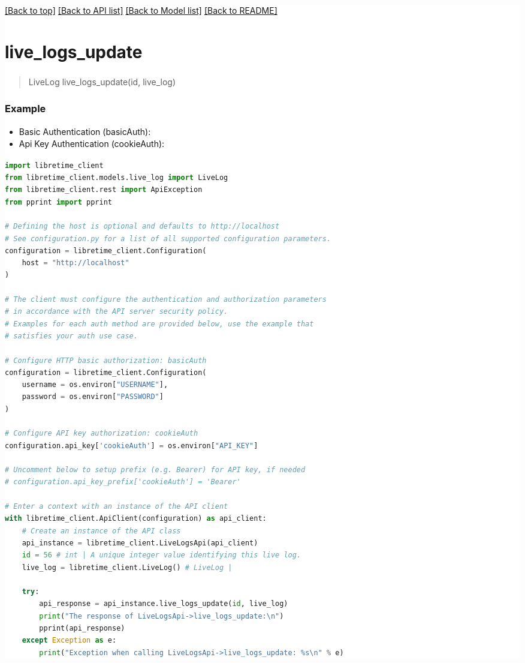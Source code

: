 [[Back to top]](#) [[Back to API list]](../README.md#documentation-for-api-endpoints) [[Back to Model list]](../README.md#documentation-for-models) [[Back to README]](../README.md)

# **live_logs_update**
> LiveLog live_logs_update(id, live_log)

### Example

* Basic Authentication (basicAuth):
* Api Key Authentication (cookieAuth):

```python
import libretime_client
from libretime_client.models.live_log import LiveLog
from libretime_client.rest import ApiException
from pprint import pprint

# Defining the host is optional and defaults to http://localhost
# See configuration.py for a list of all supported configuration parameters.
configuration = libretime_client.Configuration(
    host = "http://localhost"
)

# The client must configure the authentication and authorization parameters
# in accordance with the API server security policy.
# Examples for each auth method are provided below, use the example that
# satisfies your auth use case.

# Configure HTTP basic authorization: basicAuth
configuration = libretime_client.Configuration(
    username = os.environ["USERNAME"],
    password = os.environ["PASSWORD"]
)

# Configure API key authorization: cookieAuth
configuration.api_key['cookieAuth'] = os.environ["API_KEY"]

# Uncomment below to setup prefix (e.g. Bearer) for API key, if needed
# configuration.api_key_prefix['cookieAuth'] = 'Bearer'

# Enter a context with an instance of the API client
with libretime_client.ApiClient(configuration) as api_client:
    # Create an instance of the API class
    api_instance = libretime_client.LiveLogsApi(api_client)
    id = 56 # int | A unique integer value identifying this live log.
    live_log = libretime_client.LiveLog() # LiveLog | 

    try:
        api_response = api_instance.live_logs_update(id, live_log)
        print("The response of LiveLogsApi->live_logs_update:\n")
        pprint(api_response)
    except Exception as e:
        print("Exception when calling LiveLogsApi->live_logs_update: %s\n" % e)
```
